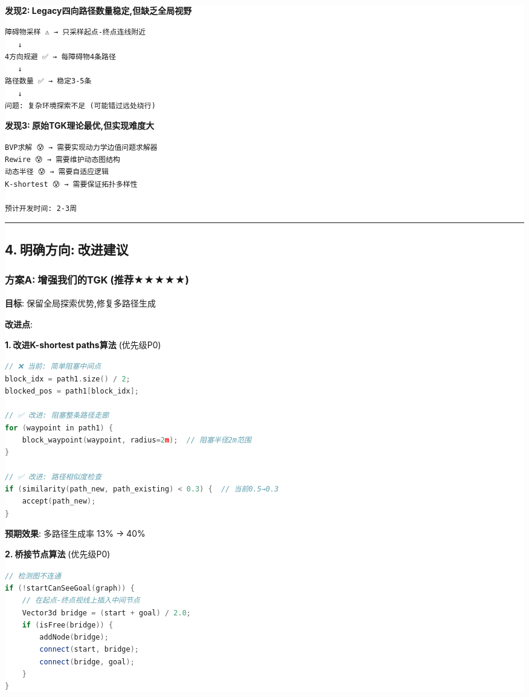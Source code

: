 **发现2: Legacy四向路径数量稳定,但缺乏全局视野**
```
障碍物采样 ⚠️ → 只采样起点-终点连线附近
   ↓
4方向规避 ✅ → 每障碍物4条路径
   ↓
路径数量 ✅ → 稳定3-5条
   ↓
问题: 复杂环境探索不足 (可能错过远处绕行)
```

**发现3: 原始TGK理论最优,但实现难度大**
```
BVP求解 😰 → 需要实现动力学边值问题求解器
Rewire 😰 → 需要维护动态图结构
动态半径 😰 → 需要自适应逻辑
K-shortest 😰 → 需要保证拓扑多样性

预计开发时间: 2-3周
```

---

## 4. 明确方向: 改进建议

### 方案A: 增强我们的TGK (推荐★★★★★)

**目标**: 保留全局探索优势,修复多路径生成

**改进点**:

**1. 改进K-shortest paths算法** (优先级P0)
```cpp
// ❌ 当前: 简单阻塞中间点
block_idx = path1.size() / 2;
blocked_pos = path1[block_idx];

// ✅ 改进: 阻塞整条路径走廊
for (waypoint in path1) {
    block_waypoint(waypoint, radius=2m);  // 阻塞半径2m范围
}

// ✅ 改进: 路径相似度检查
if (similarity(path_new, path_existing) < 0.3) {  // 当前0.5→0.3
    accept(path_new);
}
```

**预期效果**: 多路径生成率 13% → 40%

**2. 桥接节点算法** (优先级P0)
```cpp
// 检测图不连通
if (!startCanSeeGoal(graph)) {
    // 在起点-终点视线上插入中间节点
    Vector3d bridge = (start + goal) / 2.0;
    if (isFree(bridge)) {
        addNode(bridge);
        connect(start, bridge);
        connect(bridge, goal);
    }
}
```
